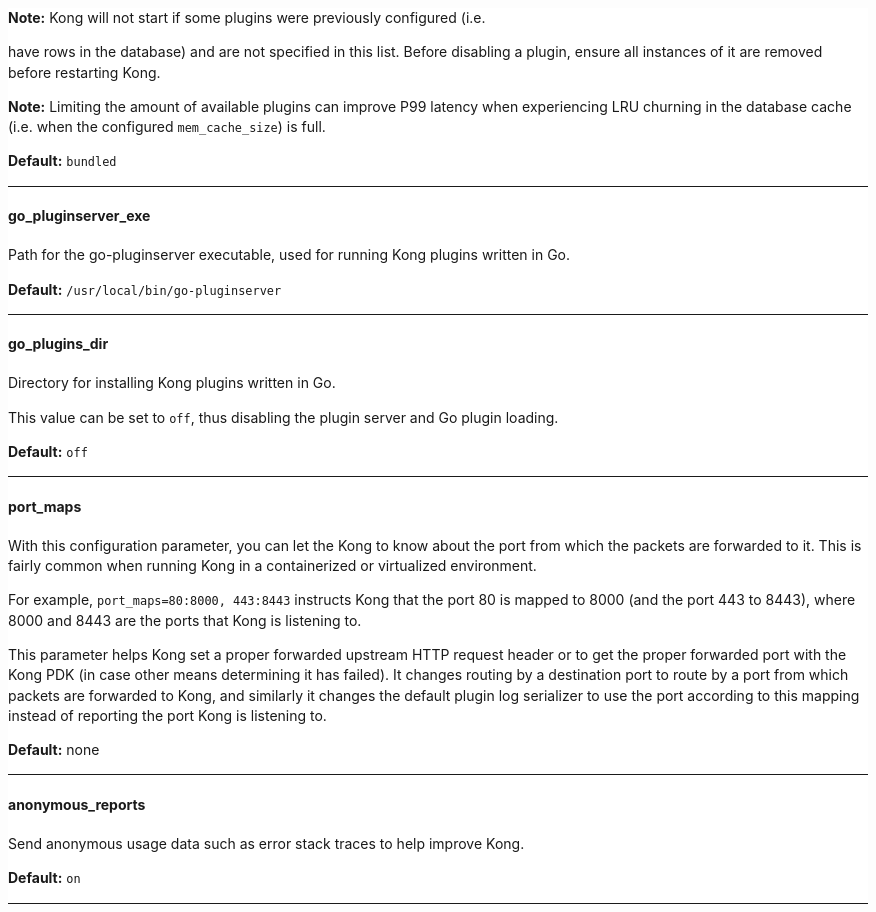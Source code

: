 **Note:** Kong will not start if some plugins were previously configured (i.e.

have rows in the database) and are not specified in this list. Before disabling
a plugin, ensure all instances of it are removed before restarting Kong.

**Note:** Limiting the amount of available plugins can improve P99 latency when
experiencing LRU churning in the database cache (i.e. when the configured
`mem_cache_size`) is full.

**Default:** `bundled`

---

#### go_pluginserver_exe

Path for the go-pluginserver executable, used for running Kong plugins written
in Go.

**Default:** `/usr/local/bin/go-pluginserver`

---

#### go_plugins_dir

Directory for installing Kong plugins written in Go.

This value can be set to `off`, thus disabling the plugin server and Go plugin
loading.

**Default:** `off`

---

#### port_maps

With this configuration parameter, you can let the Kong to know about the port
from which the packets are forwarded to it. This is fairly common when running
Kong in a containerized or virtualized environment.

For example, `port_maps=80:8000, 443:8443` instructs Kong that the port 80 is
mapped to 8000 (and the port 443 to 8443), where 8000 and 8443 are the ports
that Kong is listening to.

This parameter helps Kong set a proper forwarded upstream HTTP request header
or to get the proper forwarded port with the Kong PDK (in case other means
determining it has failed). It changes routing by a destination port to route by
a port from which packets are forwarded to Kong, and similarly it changes the
default plugin log serializer to use the port according to this mapping instead
of reporting the port Kong is listening to.

**Default:** none

---

#### anonymous_reports

Send anonymous usage data such as error stack traces to help improve Kong.

**Default:** `on`

---